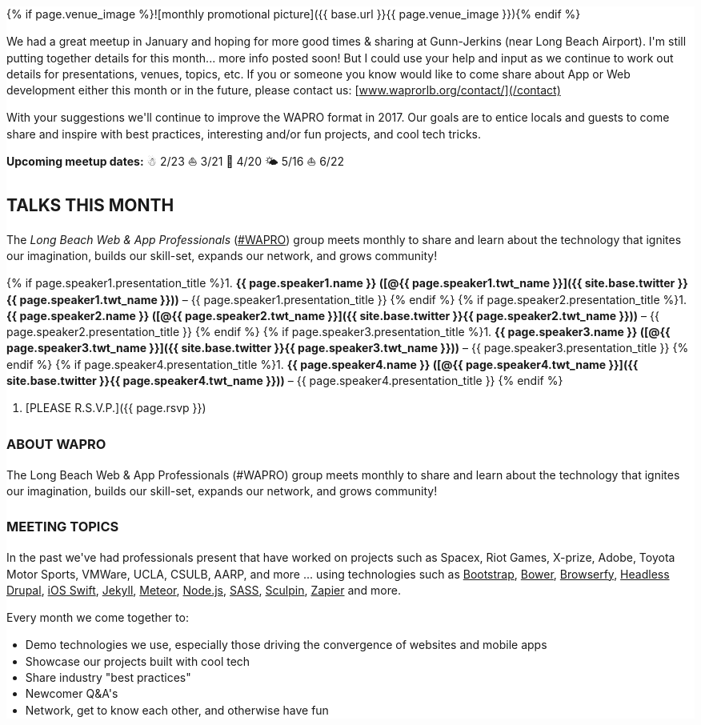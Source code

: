 
{% if page.venue_image %}![monthly promotional picture]({{ base.url }}{{ page.venue_image }}){% endif %}

We had a great meetup in January and hoping for more good times & sharing at Gunn-Jerkins (near Long Beach Airport). I'm still putting together details for this month... more info posted soon! But I could use your help and input as we continue to work out details for presentations, venues, topics, etc. If you or someone you know would like to come share about App or Web development either this month or in the future, please contact us: [www.waprorlb.org/contact/](/contact)

With your suggestions we'll continue to improve the WAPRO format in 2017\. Our goals are to entice locals and guests to come share and inspire with best practices, interesting and/or fun projects, and cool tech tricks.

**Upcoming meetup dates:** ☃ 2/23 ⛵ 3/21 🌷 4/20 🌤 5/16 ⛵ 6/22



## TALKS THIS MONTH

The _Long Beach Web & App Professionals_ ([#WAPRO](https://twitter.com/intent/tweet?text=I%27m%20excited%20for%20the%20%23WAPRO%20meetup%20this%20month!%20meetup.com%2Funcoded%2Fevents%2F%20%40uncodedlb%20%23uncoded)) group meets monthly to share and learn about the technology that ignites our imagination, builds our skill-set, expands our network, and grows community!

{% if page.speaker1.presentation_title %}1\. **{{ page.speaker1.name }} ([@{{ page.speaker1.twt_name }}]({{ site.base.twitter }}{{ page.speaker1.twt_name }}))** – {{ page.speaker1.presentation_title }} {% endif %} {% if page.speaker2.presentation_title %}1\. **{{ page.speaker2.name }} ([@{{ page.speaker2.twt_name }}]({{ site.base.twitter }}{{ page.speaker2.twt_name }}))** – {{ page.speaker2.presentation_title }} {% endif %} {% if page.speaker3.presentation_title %}1\. **{{ page.speaker3.name }} ([@{{ page.speaker3.twt_name }}]({{ site.base.twitter }}{{ page.speaker3.twt_name }}))** – {{ page.speaker3.presentation_title }} {% endif %} {% if page.speaker4.presentation_title %}1\. **{{ page.speaker4.name }} ([@{{ page.speaker4.twt_name }}]({{ site.base.twitter }}{{ page.speaker4.twt_name }}))** – {{ page.speaker4.presentation_title }} {% endif %}

1. [PLEASE R.S.V.P.]({{ page.rsvp }})

### ABOUT WAPRO

The Long Beach Web & App Professionals (#WAPRO) group meets monthly to share and learn about the technology that ignites our imagination, builds our skill-set, expands our network, and grows community!

### MEETING TOPICS

In the past we've had professionals present that have worked on projects such as Spacex, Riot Games, X-prize, Adobe, Toyota Motor Sports, VMWare, UCLA, CSULB, AARP, and more ... using technologies such as [Bootstrap](http://getbootstrap.com/), [Bower](http://bower.io), [Browserfy](http://browserify.org/), [Headless Drupal](https://github.com/davidhwang/horseman), [iOS Swift](https://developer.apple.com/swift/), [Jekyll](http://jekyllrb.com), [Meteor](https://www.meteor.com/), [Node.js](https://iojs.org/en/), [SASS](http://sass-lang.com/), [Sculpin](http://sculpin.io), [Zapier](http://zapier.com) and more.

Every month we come together to:

* Demo technologies we use, especially those driving the convergence of websites and mobile apps
* Showcase our projects built with cool tech
* Share industry "best practices"
* Newcomer Q&A's
* Network, get to know each other, and otherwise have fun

